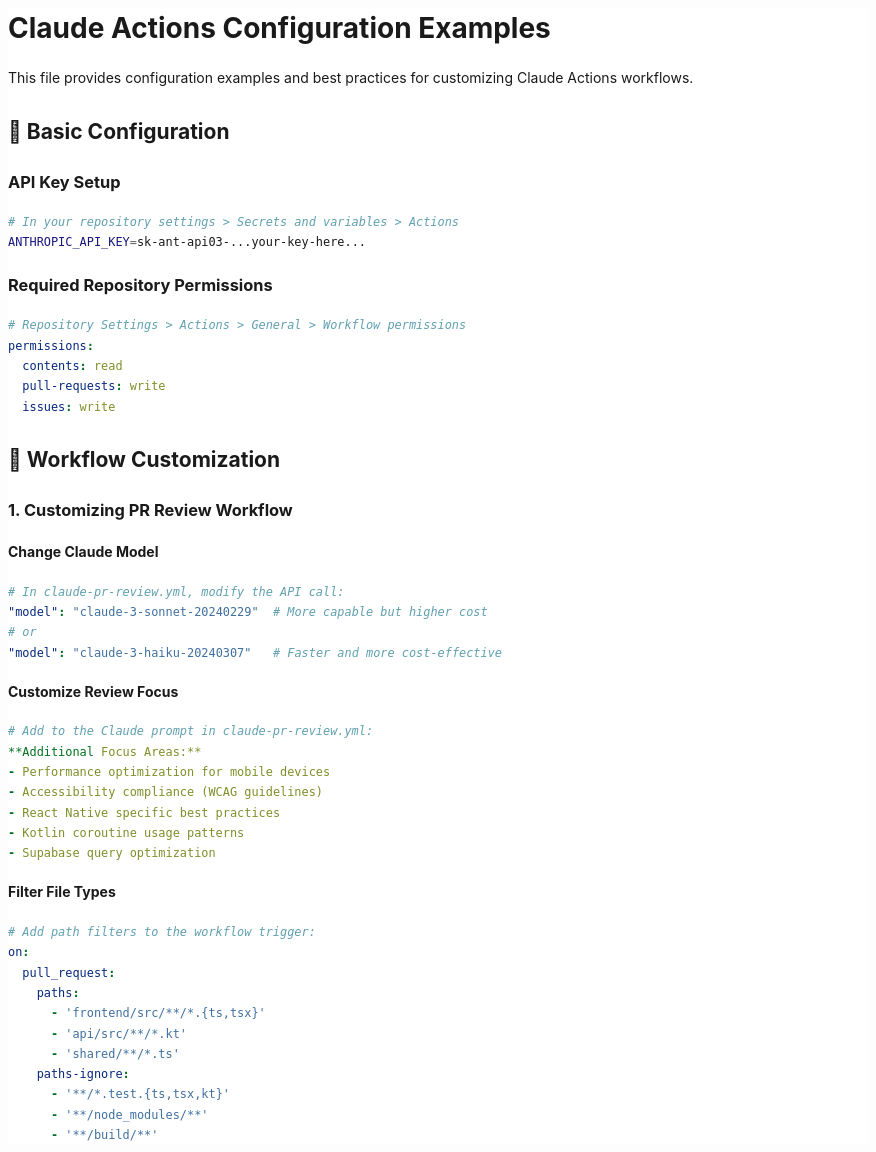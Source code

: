 # Claude Actions Configuration Examples

This file provides configuration examples and best practices for customizing Claude Actions workflows.

## 🔧 Basic Configuration

### API Key Setup
```bash
# In your repository settings > Secrets and variables > Actions
ANTHROPIC_API_KEY=sk-ant-api03-...your-key-here...
```

### Required Repository Permissions
```yaml
# Repository Settings > Actions > General > Workflow permissions
permissions:
  contents: read
  pull-requests: write
  issues: write
```

## 🎯 Workflow Customization

### 1. Customizing PR Review Workflow

#### Change Claude Model
```yaml
# In claude-pr-review.yml, modify the API call:
"model": "claude-3-sonnet-20240229"  # More capable but higher cost
# or
"model": "claude-3-haiku-20240307"   # Faster and more cost-effective
```

#### Customize Review Focus
```yaml
# Add to the Claude prompt in claude-pr-review.yml:
**Additional Focus Areas:**
- Performance optimization for mobile devices
- Accessibility compliance (WCAG guidelines)
- React Native specific best practices
- Kotlin coroutine usage patterns
- Supabase query optimization
```

#### Filter File Types
```yaml
# Add path filters to the workflow trigger:
on:
  pull_request:
    paths:
      - 'frontend/src/**/*.{ts,tsx}'
      - 'api/src/**/*.kt'
      - 'shared/**/*.ts'
    paths-ignore:
      - '**/*.test.{ts,tsx,kt}'
      - '**/node_modules/**'
      - '**/build/**'
```
